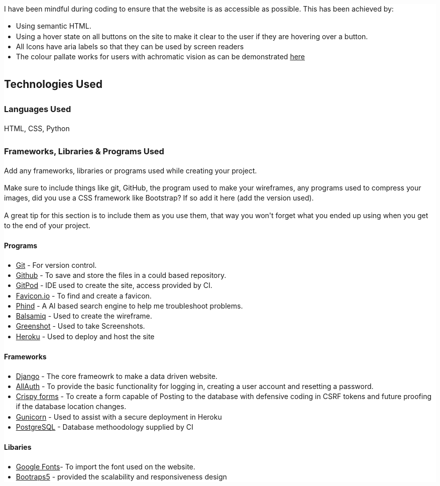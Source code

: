 I have been mindful during coding to ensure that the website is as accessible as possible. This has been achieved by:

* Using semantic HTML.
* Using a hover state on all buttons on the site to make it clear to the user if they are hovering over a button.
* All Icons have aria labels so that they can be used by screen readers
* The colour pallate works for users with achromatic vision as can be demonstrated [here](https://coolors.co/f7f7f7-fcf5e5-ba55d3-800080-222222)

## Technologies Used

### Languages Used

HTML, CSS, Python

### Frameworks, Libraries & Programs Used

Add any frameworks, libraries or programs used while creating your project.

Make sure to include things like git, GitHub, the program used to make your wireframes, any programs used to compress your images, did you use a CSS framework like Bootstrap? If so add it here (add the version used).

A great tip for this section is to include them as you use them, that way you won't forget what you ended up using when you get to the end of your project.

#### Programs
* [Git](https://git-scm.com/) - For version control.
* [Github](https://github.com/) - To save and store the files in a could based repository.
* [GitPod](https://www.gitpod.io/) - IDE used to create the site, access provided by CI.
* [Favicon.io](https://favicon.io/) -  To find and create a favicon.
* [Phind](https://www.phind.com/search?home=true) - A AI based search engine to help me troubleshoot problems.
* [Balsamiq](https://balsamiq.com/) - Used to create the wireframe.
* [Greenshot](https://getgreenshot.org/) - Used to take Screenshots.
* [Heroku](https://dashboard.heroku.com/apps) - Used to deploy and host the site

#### Frameworks

* [Django](https://www.djangoproject.com/) - The core frameowrk to make a data driven website.
* [AllAuth](https://docs.allauth.org/en/latest/) - To provide the basic functionality for logging in, creating a user account and resetting a password.
* [Crispy forms](https://django-crispy-forms.readthedocs.io/en/latest/) - To create a form capable of Posting to the database with defensive coding in CSRF tokens and future proofing if the database location changes.
* [Gunicorn](https://gunicorn.org/) - Used to assist with a secure deployment in Heroku
* [PostgreSQL](https://www.postgresql.org/) - Database methoodology supplied by CI

#### Libaries
* [Google Fonts](https://fonts.google.com/)- To import the font used on the website.
* [Bootraps5](https://getbootstrap.com/docs/5.0/getting-started/introduction/) - provided the scalability and responsiveness design
